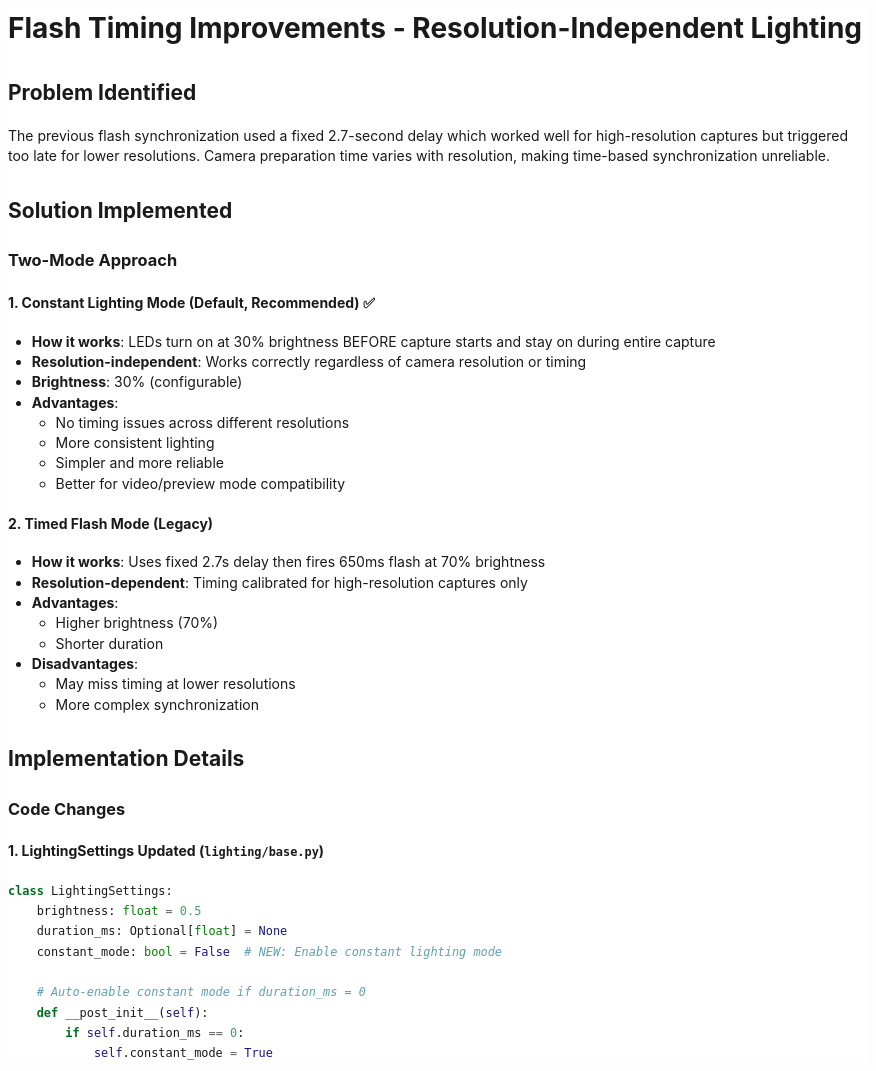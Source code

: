 # Flash Timing Improvements - Resolution-Independent Lighting

## Problem Identified
The previous flash synchronization used a fixed 2.7-second delay which worked well for high-resolution captures but triggered too late for lower resolutions. Camera preparation time varies with resolution, making time-based synchronization unreliable.

## Solution Implemented

### Two-Mode Approach

#### 1. **Constant Lighting Mode** (Default, Recommended) ✅
- **How it works**: LEDs turn on at 30% brightness BEFORE capture starts and stay on during entire capture
- **Resolution-independent**: Works correctly regardless of camera resolution or timing
- **Brightness**: 30% (configurable)
- **Advantages**:
  - No timing issues across different resolutions
  - More consistent lighting
  - Simpler and more reliable
  - Better for video/preview mode compatibility

#### 2. **Timed Flash Mode** (Legacy)
- **How it works**: Uses fixed 2.7s delay then fires 650ms flash at 70% brightness
- **Resolution-dependent**: Timing calibrated for high-resolution captures only
- **Advantages**:
  - Higher brightness (70%)
  - Shorter duration
- **Disadvantages**:
  - May miss timing at lower resolutions
  - More complex synchronization

## Implementation Details

### Code Changes

#### 1. LightingSettings Updated (`lighting/base.py`)
```python
class LightingSettings:
    brightness: float = 0.5
    duration_ms: Optional[float] = None
    constant_mode: bool = False  # NEW: Enable constant lighting mode
    
    # Auto-enable constant mode if duration_ms = 0
    def __post_init__(self):
        if self.duration_ms == 0:
            self.constant_mode = True
```
